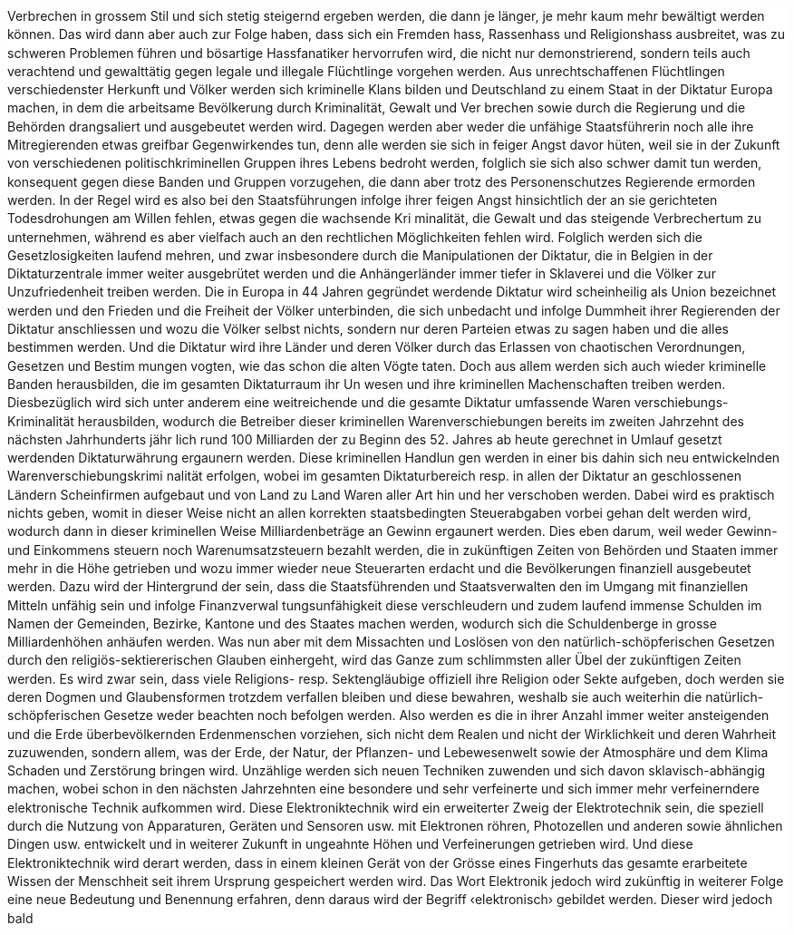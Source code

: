 Verbrechen in grossem Stil und sich stetig steigernd ergeben werden, die dann je länger, je mehr kaum mehr bewältigt werden können. Das wird dann aber auch zur Folge haben, dass sich ein Fremden­ hass, Rassenhass und Religionshass ausbreitet, was zu schweren Problemen führen und bösartige Hassfanatiker hervorrufen wird, die nicht nur demonstrierend, sondern teils auch verachtend und gewalttätig gegen legale und illegale Flüchtlinge vorgehen werden. Aus unrechtschaffenen Flüchtlingen verschiedenster Herkunft und Völker werden sich kriminelle Klans bilden und Deutschland zu einem Staat in der Diktatur Europa machen, in dem die arbeitsame Bevölkerung durch Kriminalität, Gewalt und Ver­ brechen sowie durch die Regierung und die Behörden drangsaliert und ausgebeutet werden wird. Dagegen werden aber weder die unfähige Staatsführerin noch alle ihre Mitregierenden etwas greifbar Gegenwirkendes tun, denn alle werden sie sich in feiger Angst davor hüten, weil sie in der Zukunft von verschiedenen politischkriminellen Gruppen ihres Lebens bedroht werden, folglich sie sich also schwer damit tun werden, konsequent gegen diese Banden und Gruppen vorzugehen, die dann aber trotz des Personenschutzes Regierende ermorden werden. In der Regel wird es also bei den Staatsführungen infolge ihrer feigen Angst hinsichtlich der an sie gerichteten Todesdrohungen am Willen fehlen, etwas gegen die wachsende Kri­ minalität, die Gewalt und das steigende Verbrechertum zu unternehmen, während es aber vielfach auch an den rechtlichen Möglichkeiten fehlen wird. Folglich werden sich die Gesetzlosigkeiten laufend mehren, und zwar insbesondere durch die Manipulationen der Diktatur, die in Belgien in der Diktaturzentrale immer weiter ausgebrütet werden und die Anhängerländer immer tiefer in Sklaverei und die Völker zur Unzufriedenheit treiben werden. Die in Europa in 44 Jahren gegründet werdende Diktatur wird scheinheilig als Union bezeichnet werden und den Frieden und die Freiheit der Völker unterbinden, die sich unbedacht und infolge Dummheit ihrer Regierenden der Diktatur anschliessen und wozu die Völker selbst nichts, sondern nur deren Parteien etwas zu sagen haben und die alles bestimmen werden. Und die Diktatur wird ihre Länder und deren Völker durch das Erlassen von chaotischen Verordnungen, Gesetzen und Bestim­ mungen vogten, wie das schon die alten Vögte taten. Doch aus allem werden sich auch wieder kriminelle Banden herausbilden, die im gesamten Diktaturraum ihr Un­ wesen und ihre kriminellen Machenschaften treiben werden. Diesbezüglich wird sich unter anderem eine weitreichende und die gesamte Diktatur umfassende Waren­ verschiebungs-Kriminalität herausbilden, wodurch die Betreiber dieser kriminellen Warenverschiebungen bereits im zweiten Jahrzehnt des nächsten Jahrhunderts jähr­ lich rund 100 Milliarden der zu Beginn des 52. Jahres ab heute gerechnet in Umlauf gesetzt werdenden Diktaturwährung ergaunern werden. Diese kriminellen Handlun­ gen werden in einer bis dahin sich neu entwickelnden Warenverschiebungskrimi­ nalität erfolgen, wobei im gesamten Diktaturbereich resp. in allen der Diktatur an­ geschlossenen Ländern Scheinfirmen aufgebaut und von Land zu Land Waren aller Art hin und her verschoben werden. Dabei wird es praktisch nichts geben, womit in dieser Weise nicht an allen korrekten staatsbedingten Steuerabgaben vorbei gehan­ delt werden wird, wodurch dann in dieser kriminellen Weise Milliardenbeträge an Gewinn ergaunert werden. Dies eben darum, weil weder Gewinn- und Einkommens­ steuern noch Warenumsatzsteuern bezahlt werden, die in zukünftigen Zeiten von Behörden und Staaten immer mehr in die Höhe getrieben und wozu immer wieder neue Steuerarten erdacht und die Bevölkerungen finanziell ausgebeutet werden. Dazu wird der Hintergrund der sein, dass die Staatsführenden und Staatsverwalten­ den im Umgang mit finanziellen Mitteln unfähig sein und infolge Finanzverwal­ tungsunfähigkeit diese verschleudern und zudem laufend immense Schulden im Namen der Gemeinden, Bezirke, Kantone und des Staates machen werden, wodurch sich die Schuldenberge in grosse Milliardenhöhen anhäufen werden. Was nun aber mit dem Missachten und Loslösen von den natürlich-schöpferischen Gesetzen durch den religiös-sektiererischen Glauben einhergeht, wird das Ganze zum schlimmsten aller Übel der zukünftigen Zeiten werden. Es wird zwar sein, dass viele Religions- resp. Sektengläubige offiziell ihre Religion oder Sekte aufgeben, doch werden sie deren Dogmen und Glaubensformen trotzdem verfallen bleiben und diese bewahren, weshalb sie auch weiterhin die natürlich-schöpferischen Gesetze weder beachten noch befolgen werden. Also werden es die in ihrer Anzahl immer weiter ansteigenden und die Erde überbevölkernden Erdenmenschen vorziehen, sich nicht dem Realen und nicht der Wirklichkeit und deren Wahrheit zuzuwenden, sondern allem, was der Erde, der Natur, der Pflanzen- und Lebewesenwelt sowie der Atmosphäre und dem Klima Schaden und Zerstörung bringen wird. Unzählige werden sich neuen Techniken zuwenden und sich davon sklavisch-abhängig machen, wobei schon in den nächsten Jahrzehnten eine besondere und sehr verfeinerte und sich immer mehr verfeinerndere elektronische Technik aufkommen wird. Diese Elektroniktechnik wird ein erweiterter Zweig der Elektrotechnik sein, die speziell durch die Nutzung von Apparaturen, Geräten und Sensoren usw. mit Elektronen­ röhren, Photozellen und anderen sowie ähnlichen Dingen usw. entwickelt und in weiterer Zukunft in ungeahnte Höhen und Verfeinerungen getrieben wird. Und diese Elektroniktechnik wird derart werden, dass in einem kleinen Gerät von der Grösse eines Fingerhuts das gesamte erarbeitete Wissen der Menschheit seit ihrem Ursprung gespeichert werden wird. Das Wort Elektronik jedoch wird zukünftig in weiterer Folge eine neue Bedeutung und Benennung erfahren, denn daraus wird der Begriff ‹elektronisch› gebildet werden. Dieser wird jedoch bald